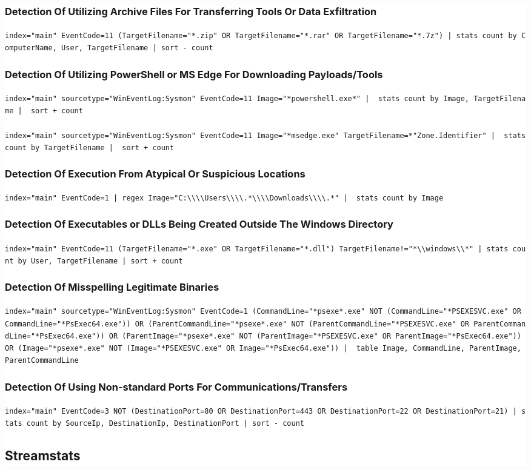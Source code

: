 ### Detection Of Utilizing Archive Files For Transferring Tools Or Data Exfiltration

```spl
index="main" EventCode=11 (TargetFilename="*.zip" OR TargetFilename="*.rar" OR TargetFilename="*.7z") | stats count by ComputerName, User, TargetFilename | sort - count
```

### Detection Of Utilizing PowerShell or MS Edge For Downloading Payloads/Tools

```spl
index="main" sourcetype="WinEventLog:Sysmon" EventCode=11 Image="*powershell.exe*" |  stats count by Image, TargetFilename |  sort + count

index="main" sourcetype="WinEventLog:Sysmon" EventCode=11 Image="*msedge.exe" TargetFilename=*"Zone.Identifier" |  stats count by TargetFilename |  sort + count

```

### Detection Of Execution From Atypical Or Suspicious Locations

```spl
index="main" EventCode=1 | regex Image="C:\\\\Users\\\\.*\\\\Downloads\\\\.*" |  stats count by Image
```

### Detection Of Executables or DLLs Being Created Outside The Windows Directory

```spl
index="main" EventCode=11 (TargetFilename="*.exe" OR TargetFilename="*.dll") TargetFilename!="*\\windows\\*" | stats count by User, TargetFilename | sort + count
```

### Detection Of Misspelling Legitimate Binaries

```spl
index="main" sourcetype="WinEventLog:Sysmon" EventCode=1 (CommandLine="*psexe*.exe" NOT (CommandLine="*PSEXESVC.exe" OR CommandLine="*PsExec64.exe")) OR (ParentCommandLine="*psexe*.exe" NOT (ParentCommandLine="*PSEXESVC.exe" OR ParentCommandLine="*PsExec64.exe")) OR (ParentImage="*psexe*.exe" NOT (ParentImage="*PSEXESVC.exe" OR ParentImage="*PsExec64.exe")) OR (Image="*psexe*.exe" NOT (Image="*PSEXESVC.exe" OR Image="*PsExec64.exe")) |  table Image, CommandLine, ParentImage, ParentCommandLine
```

### Detection Of Using Non-standard Ports For Communications/Transfers

```spl
index="main" EventCode=3 NOT (DestinationPort=80 OR DestinationPort=443 OR DestinationPort=22 OR DestinationPort=21) | stats count by SourceIp, DestinationIp, DestinationPort | sort - count
```

## Streamstats
